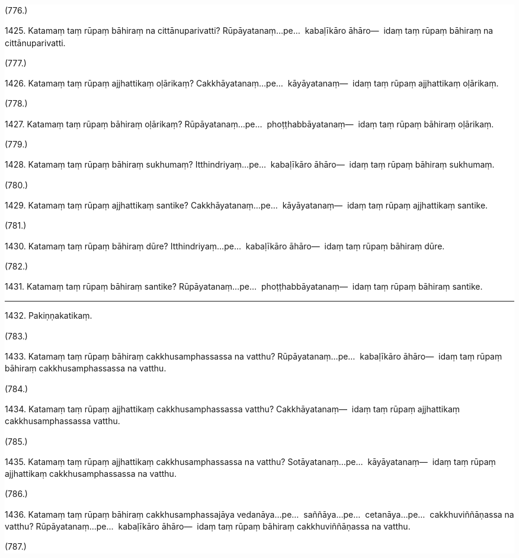 (776.)

1425\. Katamaṃ taṃ rūpaṃ bāhiraṃ na cittānuparivatti? Rūpāyatanaṃ…pe…  kabaḷīkāro āhāro—  idaṃ taṃ rūpaṃ bāhiraṃ na cittānuparivatti.

(777.)

1426\. Katamaṃ taṃ rūpaṃ ajjhattikaṃ oḷārikaṃ? Cakkhāyatanaṃ…pe…  kāyāyatanaṃ—  idaṃ taṃ rūpaṃ ajjhattikaṃ oḷārikaṃ.

(778.)

1427\. Katamaṃ taṃ rūpaṃ bāhiraṃ oḷārikaṃ? Rūpāyatanaṃ…pe…  phoṭṭhabbāyatanaṃ—  idaṃ taṃ rūpaṃ bāhiraṃ oḷārikaṃ.

(779.)

1428\. Katamaṃ taṃ rūpaṃ bāhiraṃ sukhumaṃ? Itthindriyaṃ…pe…  kabaḷīkāro āhāro—  idaṃ taṃ rūpaṃ bāhiraṃ sukhumaṃ.

(780.)

1429\. Katamaṃ taṃ rūpaṃ ajjhattikaṃ santike? Cakkhāyatanaṃ…pe…  kāyāyatanaṃ—  idaṃ taṃ rūpaṃ ajjhattikaṃ santike.

(781.)

1430\. Katamaṃ taṃ rūpaṃ bāhiraṃ dūre? Itthindriyaṃ…pe…  kabaḷīkāro āhāro—  idaṃ taṃ rūpaṃ bāhiraṃ dūre.

(782.)

1431\. Katamaṃ taṃ rūpaṃ bāhiraṃ santike? Rūpāyatanaṃ…pe…  phoṭṭhabbāyatanaṃ—  idaṃ taṃ rūpaṃ bāhiraṃ santike.

---

1432\. Pakiṇṇakatikaṃ.



(783.)

1433\. Katamaṃ taṃ rūpaṃ bāhiraṃ cakkhusamphassassa na vatthu? Rūpāyatanaṃ…pe…  kabaḷīkāro āhāro—  idaṃ taṃ rūpaṃ bāhiraṃ cakkhusamphassassa na vatthu.

(784.)

1434\. Katamaṃ taṃ rūpaṃ ajjhattikaṃ cakkhusamphassassa vatthu? Cakkhāyatanaṃ—  idaṃ taṃ rūpaṃ ajjhattikaṃ cakkhusamphassassa vatthu.

(785.)

1435\. Katamaṃ taṃ rūpaṃ ajjhattikaṃ cakkhusamphassassa na vatthu? Sotāyatanaṃ…pe…  kāyāyatanaṃ—  idaṃ taṃ rūpaṃ ajjhattikaṃ cakkhusamphassassa na vatthu.

(786.)

1436\. Katamaṃ taṃ rūpaṃ bāhiraṃ cakkhusamphassajāya vedanāya…pe…  saññāya…pe…  cetanāya…pe…  cakkhuviññāṇassa na vatthu? Rūpāyatanaṃ…pe…  kabaḷīkāro āhāro—  idaṃ taṃ rūpaṃ bāhiraṃ cakkhuviññāṇassa na vatthu.

(787.)
